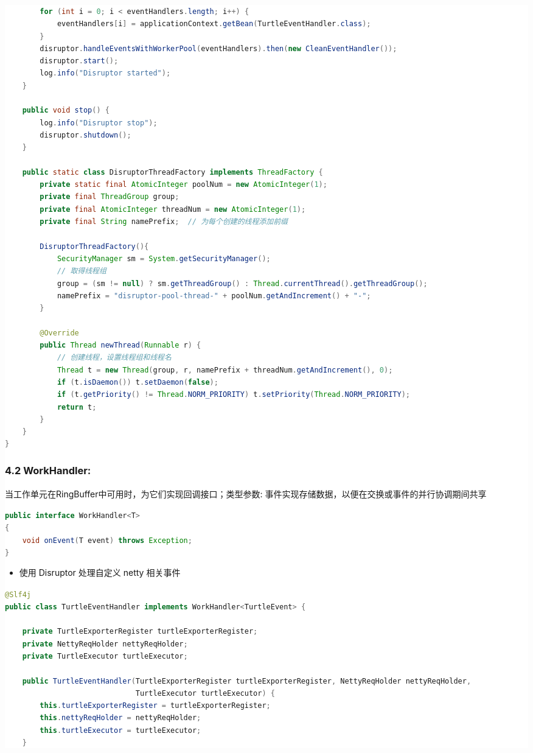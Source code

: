 ```java
        for (int i = 0; i < eventHandlers.length; i++) {
            eventHandlers[i] = applicationContext.getBean(TurtleEventHandler.class);
        }
        disruptor.handleEventsWithWorkerPool(eventHandlers).then(new CleanEventHandler());
        disruptor.start();
        log.info("Disruptor started");
    }

    public void stop() {
        log.info("Disruptor stop");
        disruptor.shutdown();
    }

    public static class DisruptorThreadFactory implements ThreadFactory {
        private static final AtomicInteger poolNum = new AtomicInteger(1);
        private final ThreadGroup group;
        private final AtomicInteger threadNum = new AtomicInteger(1);
        private final String namePrefix;  // 为每个创建的线程添加前缀

        DisruptorThreadFactory(){
            SecurityManager sm = System.getSecurityManager();
            // 取得线程组
            group = (sm != null) ? sm.getThreadGroup() : Thread.currentThread().getThreadGroup();
            namePrefix = "disruptor-pool-thread-" + poolNum.getAndIncrement() + "-";
        }

        @Override
        public Thread newThread(Runnable r) {
            // 创建线程，设置线程组和线程名
            Thread t = new Thread(group, r, namePrefix + threadNum.getAndIncrement(), 0);
            if (t.isDaemon()) t.setDaemon(false);
            if (t.getPriority() != Thread.NORM_PRIORITY) t.setPriority(Thread.NORM_PRIORITY);
            return t;
        }
    }
}
```

### 4.2 WorkHandler:
当工作单元在RingBuffer中可用时，为它们实现回调接口；类型参数: 事件实现存储数据，以便在交换或事件的并行协调期间共享
```java
public interface WorkHandler<T>
{
    void onEvent(T event) throws Exception;
}
```
- 使用 Disruptor 处理自定义 netty 相关事件
```java
@Slf4j
public class TurtleEventHandler implements WorkHandler<TurtleEvent> {

    private TurtleExporterRegister turtleExporterRegister;
    private NettyReqHolder nettyReqHolder;
    private TurtleExecutor turtleExecutor;

    public TurtleEventHandler(TurtleExporterRegister turtleExporterRegister, NettyReqHolder nettyReqHolder,
                              TurtleExecutor turtleExecutor) {
        this.turtleExporterRegister = turtleExporterRegister;
        this.nettyReqHolder = nettyReqHolder;
        this.turtleExecutor = turtleExecutor;
    }

```